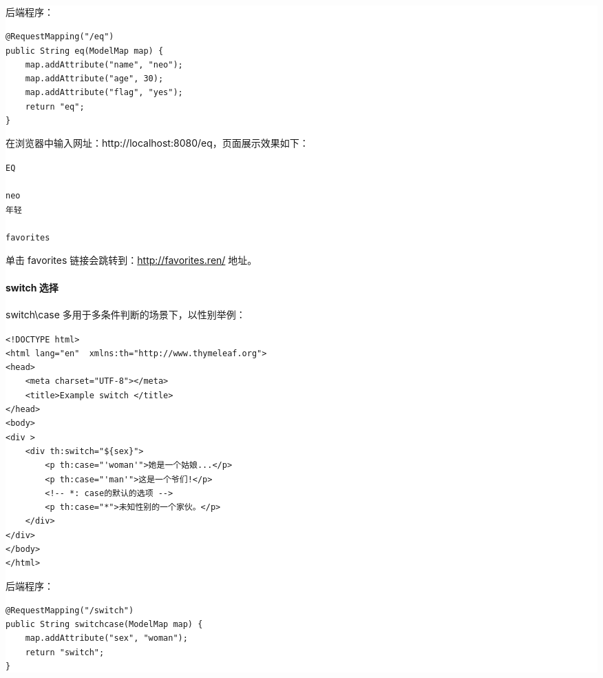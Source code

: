 后端程序：

```
@RequestMapping("/eq")
public String eq(ModelMap map) {
    map.addAttribute("name", "neo");
    map.addAttribute("age", 30);
    map.addAttribute("flag", "yes");
    return "eq";
}

```

在浏览器中输入网址：http://localhost:8080/eq，页面展示效果如下：

```
EQ

neo
年轻

favorites

```

单击 favorites 链接会跳转到：http://favorites.ren/ 地址。

#### switch 选择

switch\case 多用于多条件判断的场景下，以性别举例：

```
<!DOCTYPE html>
<html lang="en"  xmlns:th="http://www.thymeleaf.org">
<head>
    <meta charset="UTF-8"></meta>
    <title>Example switch </title>
</head>
<body>
<div >
    <div th:switch="${sex}">
        <p th:case="'woman'">她是一个姑娘...</p>
        <p th:case="'man'">这是一个爷们!</p>
        <!-- *: case的默认的选项 -->
        <p th:case="*">未知性别的一个家伙。</p>
    </div>
</div>
</body>
</html>

```

后端程序：

```
@RequestMapping("/switch")
public String switchcase(ModelMap map) {
    map.addAttribute("sex", "woman");
    return "switch";
}

```
